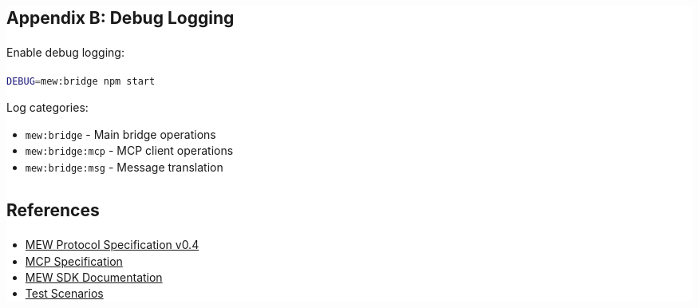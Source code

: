 ## Appendix B: Debug Logging

Enable debug logging:
```bash
DEBUG=mew:bridge npm start
```

Log categories:
- `mew:bridge` - Main bridge operations
- `mew:bridge:mcp` - MCP client operations
- `mew:bridge:msg` - Message translation

## References

- [MEW Protocol Specification v0.4](../../spec/v0.4/SPEC.md)
- [MCP Specification](https://modelcontextprotocol.org)
- [MEW SDK Documentation](../../sdk/spec/draft/SPEC.md)
- [Test Scenarios](../../tests/scenario-7-mcp-bridge/)